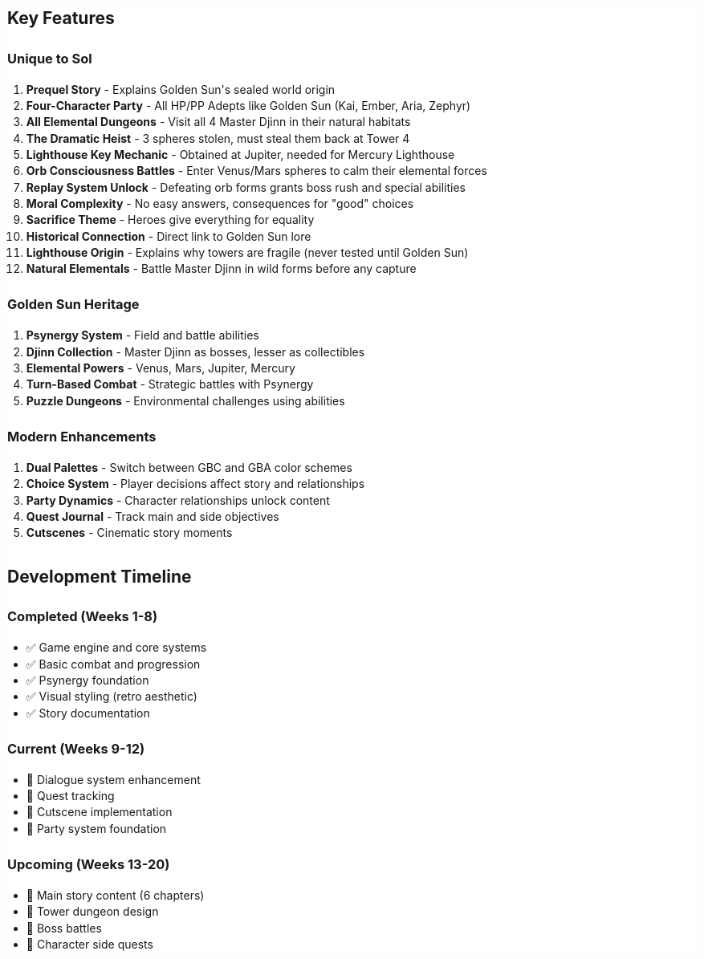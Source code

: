 ## Key Features

### Unique to Sol
1. **Prequel Story** - Explains Golden Sun's sealed world origin
2. **Four-Character Party** - All HP/PP Adepts like Golden Sun (Kai, Ember, Aria, Zephyr)
3. **All Elemental Dungeons** - Visit all 4 Master Djinn in their natural habitats
4. **The Dramatic Heist** - 3 spheres stolen, must steal them back at Tower 4
5. **Lighthouse Key Mechanic** - Obtained at Jupiter, needed for Mercury Lighthouse
6. **Orb Consciousness Battles** - Enter Venus/Mars spheres to calm their elemental forces
7. **Replay System Unlock** - Defeating orb forms grants boss rush and special abilities
8. **Moral Complexity** - No easy answers, consequences for "good" choices
9. **Sacrifice Theme** - Heroes give everything for equality
10. **Historical Connection** - Direct link to Golden Sun lore
11. **Lighthouse Origin** - Explains why towers are fragile (never tested until Golden Sun)
12. **Natural Elementals** - Battle Master Djinn in wild forms before any capture

### Golden Sun Heritage
1. **Psynergy System** - Field and battle abilities
2. **Djinn Collection** - Master Djinn as bosses, lesser as collectibles
3. **Elemental Powers** - Venus, Mars, Jupiter, Mercury
4. **Turn-Based Combat** - Strategic battles with Psynergy
5. **Puzzle Dungeons** - Environmental challenges using abilities

### Modern Enhancements
1. **Dual Palettes** - Switch between GBC and GBA color schemes
2. **Choice System** - Player decisions affect story and relationships
3. **Party Dynamics** - Character relationships unlock content
4. **Quest Journal** - Track main and side objectives
5. **Cutscenes** - Cinematic story moments

## Development Timeline

### Completed (Weeks 1-8)
- ✅ Game engine and core systems
- ✅ Basic combat and progression
- ✅ Psynergy foundation
- ✅ Visual styling (retro aesthetic)
- ✅ Story documentation

### Current (Weeks 9-12)
- 🔄 Dialogue system enhancement
- 🔄 Quest tracking
- 🔄 Cutscene implementation
- 🔄 Party system foundation

### Upcoming (Weeks 13-20)
- 📅 Main story content (6 chapters)
- 📅 Tower dungeon design
- 📅 Boss battles
- 📅 Character side quests
